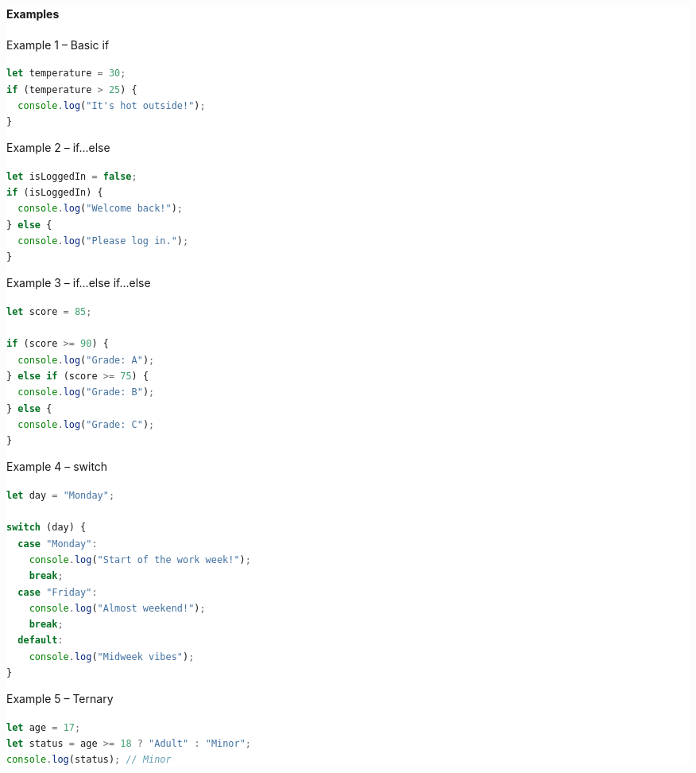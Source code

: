 #### **Examples**

Example 1 – Basic if

```js
let temperature = 30;
if (temperature > 25) {
  console.log("It's hot outside!");
}
```

Example 2 – if...else

```js
let isLoggedIn = false;
if (isLoggedIn) {
  console.log("Welcome back!");
} else {
  console.log("Please log in.");
}
```

Example 3 – if...else if...else

```js
let score = 85;

if (score >= 90) {
  console.log("Grade: A");
} else if (score >= 75) {
  console.log("Grade: B");
} else {
  console.log("Grade: C");
}
```

Example 4 – switch

```js
let day = "Monday";

switch (day) {
  case "Monday":
    console.log("Start of the work week!");
    break;
  case "Friday":
    console.log("Almost weekend!");
    break;
  default:
    console.log("Midweek vibes");
}
```

Example 5 – Ternary

```js
let age = 17;
let status = age >= 18 ? "Adult" : "Minor";
console.log(status); // Minor
```

